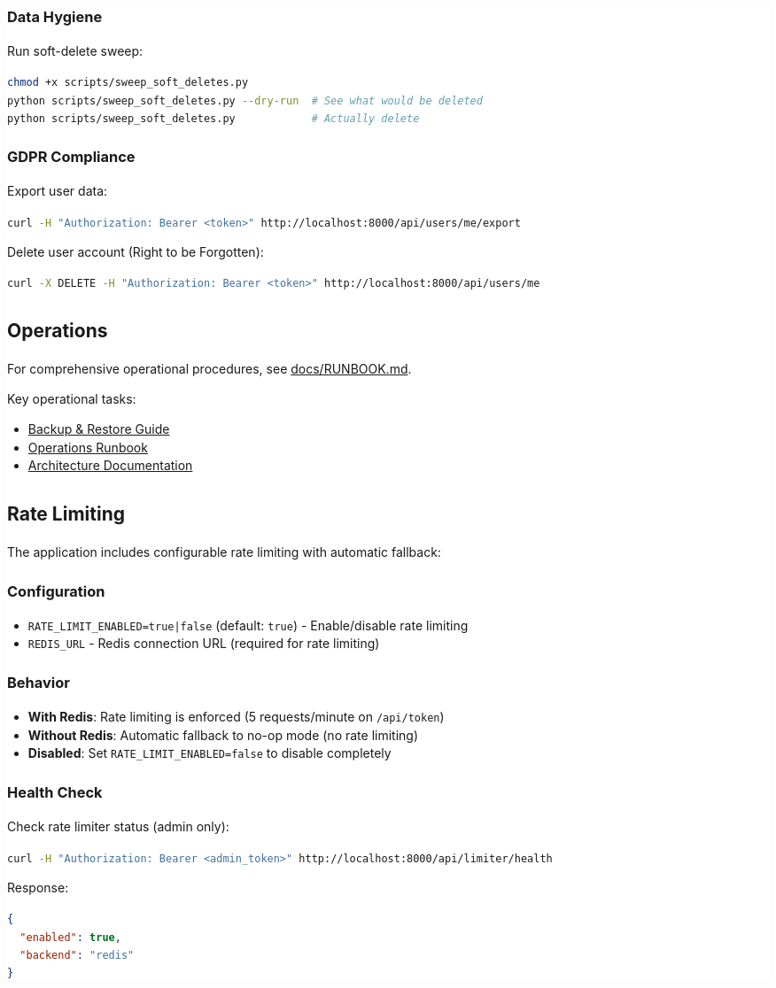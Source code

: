 ### Data Hygiene

Run soft-delete sweep:
```bash
chmod +x scripts/sweep_soft_deletes.py
python scripts/sweep_soft_deletes.py --dry-run  # See what would be deleted
python scripts/sweep_soft_deletes.py            # Actually delete
```

### GDPR Compliance

Export user data:
```bash
curl -H "Authorization: Bearer <token>" http://localhost:8000/api/users/me/export
```

Delete user account (Right to be Forgotten):
```bash
curl -X DELETE -H "Authorization: Bearer <token>" http://localhost:8000/api/users/me
```

## Operations

For comprehensive operational procedures, see [docs/RUNBOOK.md](docs/RUNBOOK.md).

Key operational tasks:
- [Backup & Restore Guide](docs/BACKUP_RESTORE.md)
- [Operations Runbook](docs/RUNBOOK.md)
- [Architecture Documentation](docs/architecture.md)

## Rate Limiting

The application includes configurable rate limiting with automatic fallback:

### Configuration

- `RATE_LIMIT_ENABLED=true|false` (default: `true`) - Enable/disable rate limiting
- `REDIS_URL` - Redis connection URL (required for rate limiting)

### Behavior

- **With Redis**: Rate limiting is enforced (5 requests/minute on `/api/token`)
- **Without Redis**: Automatic fallback to no-op mode (no rate limiting)
- **Disabled**: Set `RATE_LIMIT_ENABLED=false` to disable completely

### Health Check

Check rate limiter status (admin only):
```bash
curl -H "Authorization: Bearer <admin_token>" http://localhost:8000/api/limiter/health
```

Response:
```json
{
  "enabled": true,
  "backend": "redis"
}
```
